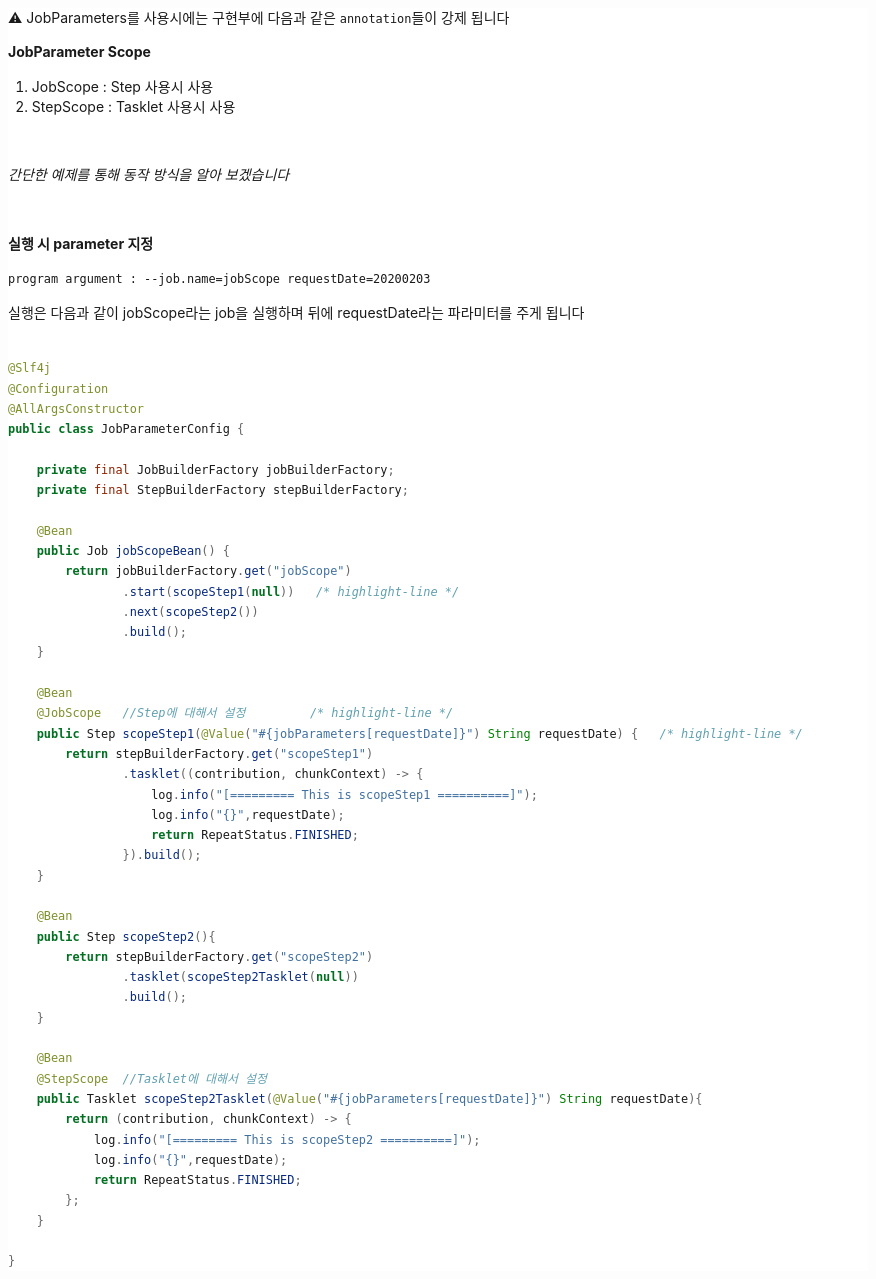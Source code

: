 :warning: JobParameters를 사용시에는 구현부에 다음과 같은 `annotation`들이 <span class='red_font'>강제</span> 됩니다  

**JobParameter Scope**  
1. JobScope : Step 사용시 사용  
2. StepScope : Tasklet 사용시 사용  

<br/>

*간단한 예제를 통해 동작 방식을 알아 보겠습니다*

<br/>

<span class='code_header'>**실행 시 parameter 지정**</span>  
```
program argument : --job.name=jobScope requestDate=20200203
```

실행은 다음과 같이 jobScope라는 job을 실행하며 뒤에 requestDate라는 파라미터를 주게 됩니다  

```java

@Slf4j
@Configuration
@AllArgsConstructor
public class JobParameterConfig {

    private final JobBuilderFactory jobBuilderFactory;
    private final StepBuilderFactory stepBuilderFactory;

    @Bean
    public Job jobScopeBean() {
        return jobBuilderFactory.get("jobScope")
                .start(scopeStep1(null))   /* highlight-line */ 
                .next(scopeStep2())
                .build();
    }

    @Bean
    @JobScope   //Step에 대해서 설정         /* highlight-line */ 
    public Step scopeStep1(@Value("#{jobParameters[requestDate]}") String requestDate) {   /* highlight-line */ 
        return stepBuilderFactory.get("scopeStep1")
                .tasklet((contribution, chunkContext) -> {
                    log.info("[========= This is scopeStep1 ==========]");
                    log.info("{}",requestDate);
                    return RepeatStatus.FINISHED;
                }).build();
    }

    @Bean
    public Step scopeStep2(){
        return stepBuilderFactory.get("scopeStep2")
                .tasklet(scopeStep2Tasklet(null))
                .build();
    }

    @Bean
    @StepScope  //Tasklet에 대해서 설정
    public Tasklet scopeStep2Tasklet(@Value("#{jobParameters[requestDate]}") String requestDate){
        return (contribution, chunkContext) -> {
            log.info("[========= This is scopeStep2 ==========]");
            log.info("{}",requestDate);
            return RepeatStatus.FINISHED;
        };
    }

}
```